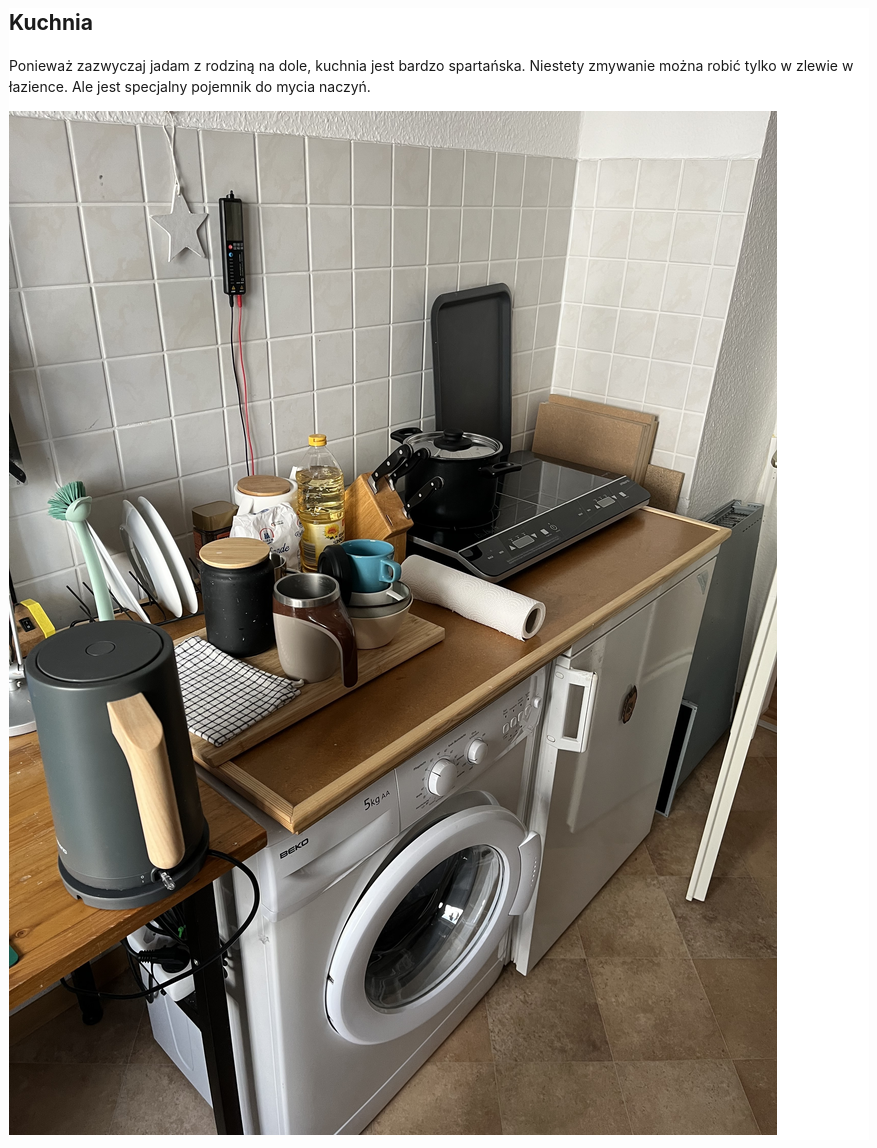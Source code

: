 ## Kuchnia

Ponieważ zazwyczaj jadam z rodziną na dole, kuchnia jest bardzo spartańska. Niestety zmywanie można robić tylko w zlewie w łazience. Ale jest specjalny pojemnik do mycia naczyń.

![Küche](_media/rooms/kueche.jpg ":size=200")
